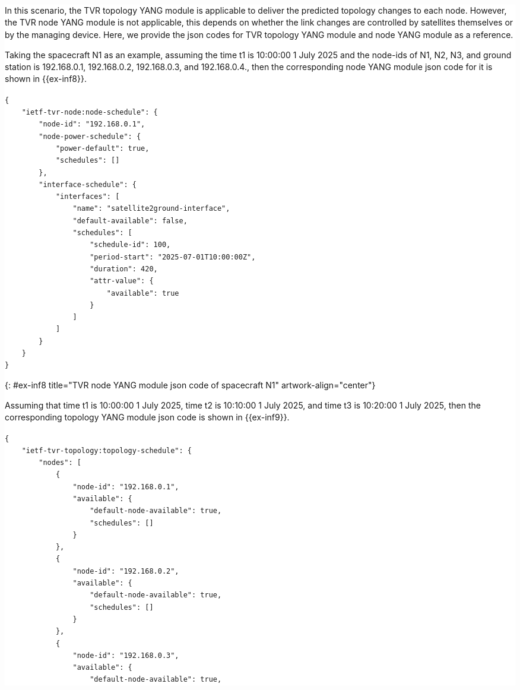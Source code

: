 In this scenario, the TVR topology YANG module is applicable to deliver the predicted topology changes to each node.
However, the TVR node YANG module is not applicable, this depends on whether the link changes are controlled by satellites
themselves or by the managing device. Here, we provide the json codes for TVR topology YANG module and node
 YANG module as a reference.

Taking the spacecraft N1 as an example, assuming the time t1 is 10:00:00 1 July 2025 and the node-ids of N1, N2, N3, and
ground station is 192.168.0.1, 192.168.0.2, 192.168.0.3, and 192.168.0.4.,
then the corresponding node YANG module json code for it is shown in {{ex-inf8}}.

~~~
{
    "ietf-tvr-node:node-schedule": {
        "node-id": "192.168.0.1",
        "node-power-schedule": {
            "power-default": true,
            "schedules": []
        },
        "interface-schedule": {
            "interfaces": [
                "name": "satellite2ground-interface",
                "default-available": false,
                "schedules": [
                    "schedule-id": 100,
                    "period-start": "2025-07-01T10:00:00Z",
                    "duration": 420,
                    "attr-value": {
                        "available": true
                    }
                ]
            ]
        }
    }
}
~~~
{: #ex-inf8 title="TVR node YANG module json code of spacecraft N1" artwork-align="center"}

Assuming that time t1 is 10:00:00 1 July 2025, time t2 is 10:10:00 1 July 2025, and time t3 is 10:20:00 1 July 2025,
then the corresponding topology YANG module json code is shown in {{ex-inf9}}.

~~~
{
    "ietf-tvr-topology:topology-schedule": {
        "nodes": [
            {
                "node-id": "192.168.0.1",
                "available": {
                    "default-node-available": true,
                    "schedules": []
                }
            },
            {
                "node-id": "192.168.0.2",
                "available": {
                    "default-node-available": true,
                    "schedules": []
                }
            },
            {
                "node-id": "192.168.0.3",
                "available": {
                    "default-node-available": true,
~~~